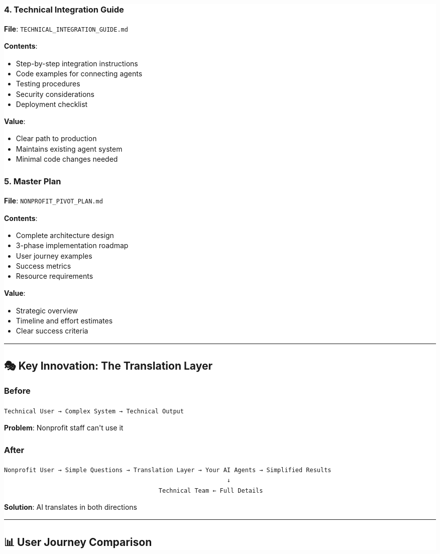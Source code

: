 ### 4. Technical Integration Guide
**File**: `TECHNICAL_INTEGRATION_GUIDE.md`

**Contents**:
- Step-by-step integration instructions
- Code examples for connecting agents
- Testing procedures
- Security considerations
- Deployment checklist

**Value**:
- Clear path to production
- Maintains existing agent system
- Minimal code changes needed

### 5. Master Plan
**File**: `NONPROFIT_PIVOT_PLAN.md`

**Contents**:
- Complete architecture design
- 3-phase implementation roadmap
- User journey examples
- Success metrics
- Resource requirements

**Value**:
- Strategic overview
- Timeline and effort estimates
- Clear success criteria

---

## 🎭 Key Innovation: The Translation Layer

### Before
```
Technical User → Complex System → Technical Output
```
**Problem**: Nonprofit staff can't use it

### After
```
Nonprofit User → Simple Questions → Translation Layer → Your AI Agents → Simplified Results
                                                              ↓
                                           Technical Team ← Full Details
```
**Solution**: AI translates in both directions

---

## 📊 User Journey Comparison
